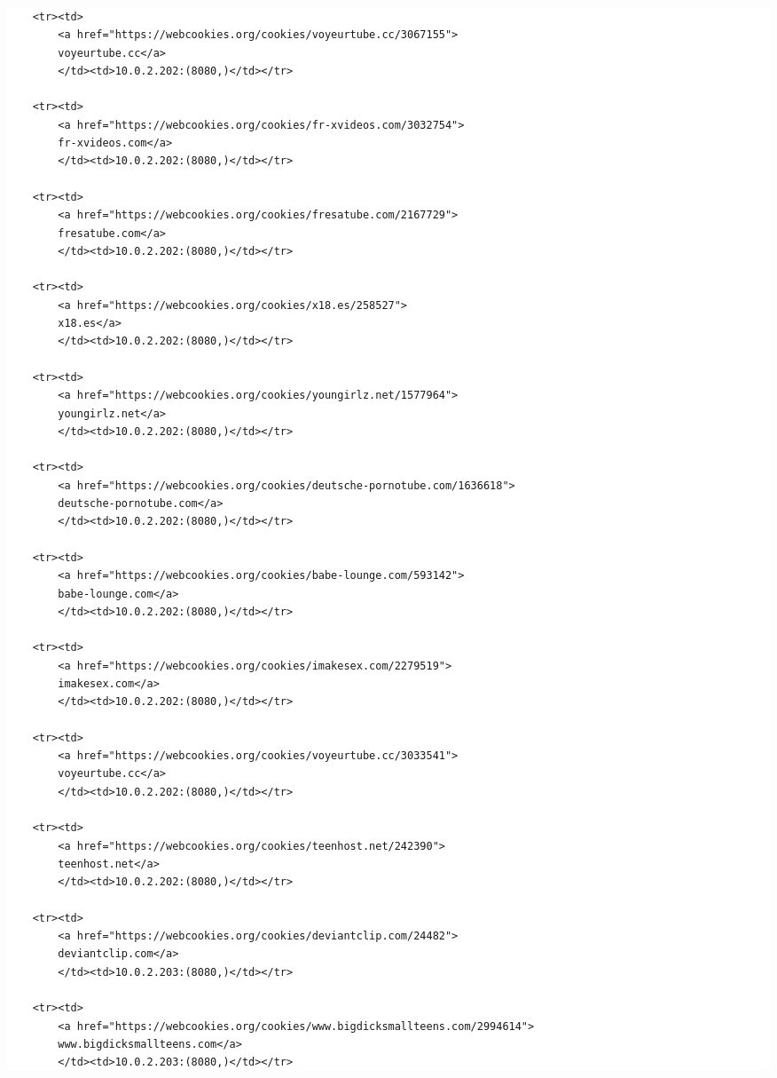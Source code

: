         <tr><td>
            <a href="https://webcookies.org/cookies/voyeurtube.cc/3067155">
            voyeurtube.cc</a>
            </td><td>10.0.2.202:(8080,)</td></tr>
    
        <tr><td>
            <a href="https://webcookies.org/cookies/fr-xvideos.com/3032754">
            fr-xvideos.com</a>
            </td><td>10.0.2.202:(8080,)</td></tr>
    
        <tr><td>
            <a href="https://webcookies.org/cookies/fresatube.com/2167729">
            fresatube.com</a>
            </td><td>10.0.2.202:(8080,)</td></tr>
    
        <tr><td>
            <a href="https://webcookies.org/cookies/x18.es/258527">
            x18.es</a>
            </td><td>10.0.2.202:(8080,)</td></tr>
    
        <tr><td>
            <a href="https://webcookies.org/cookies/youngirlz.net/1577964">
            youngirlz.net</a>
            </td><td>10.0.2.202:(8080,)</td></tr>
    
        <tr><td>
            <a href="https://webcookies.org/cookies/deutsche-pornotube.com/1636618">
            deutsche-pornotube.com</a>
            </td><td>10.0.2.202:(8080,)</td></tr>
    
        <tr><td>
            <a href="https://webcookies.org/cookies/babe-lounge.com/593142">
            babe-lounge.com</a>
            </td><td>10.0.2.202:(8080,)</td></tr>
    
        <tr><td>
            <a href="https://webcookies.org/cookies/imakesex.com/2279519">
            imakesex.com</a>
            </td><td>10.0.2.202:(8080,)</td></tr>
    
        <tr><td>
            <a href="https://webcookies.org/cookies/voyeurtube.cc/3033541">
            voyeurtube.cc</a>
            </td><td>10.0.2.202:(8080,)</td></tr>
    
        <tr><td>
            <a href="https://webcookies.org/cookies/teenhost.net/242390">
            teenhost.net</a>
            </td><td>10.0.2.202:(8080,)</td></tr>
    
        <tr><td>
            <a href="https://webcookies.org/cookies/deviantclip.com/24482">
            deviantclip.com</a>
            </td><td>10.0.2.203:(8080,)</td></tr>
    
        <tr><td>
            <a href="https://webcookies.org/cookies/www.bigdicksmallteens.com/2994614">
            www.bigdicksmallteens.com</a>
            </td><td>10.0.2.203:(8080,)</td></tr>
    